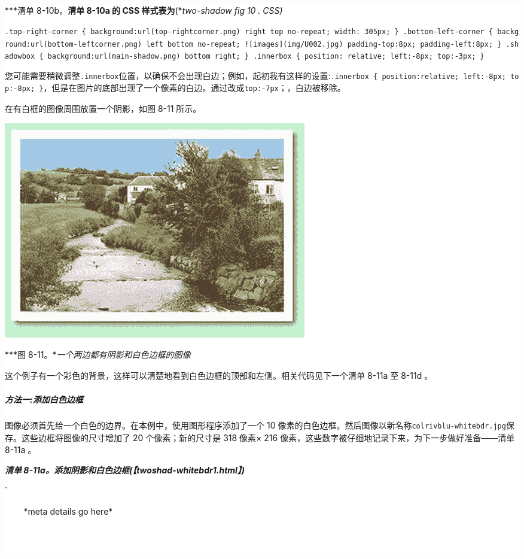 ***清单 8-10b。**清单 8-10a 的 CSS 样式表为**(**two-shadow fig 10 . CSS)*

`.top-right-corner { background:url(top-rightcorner.png) right top no-repeat; width: 305px;
}
.bottom-left-corner { background:url(bottom-leftcorner.png) left bottom no-repeat; ![images](img/U002.jpg)
padding-top:8px; padding-left:8px;
}
.shadowbox { background:url(main-shadow.png) bottom right;
}
.innerbox { position: relative; left:-8px; top:-3px;
}`

您可能需要稍微调整`.innerbox`位置，以确保不会出现白边；例如，起初我有这样的设置:`.innerbox { position:relative; left:-8px; top:-8px; }`，但是在图片的底部出现了一个像素的白边。通过改成`top:-7px`；，白边被移除。

在有白框的图像周围放置一个阴影，如图 8-11 所示。

![images](img/9781430242758_Fig08-11.jpg)

***图 8-11。**一个两边都有阴影和白色边框的图像*

这个例子有一个彩色的背景，这样可以清楚地看到白色边框的顶部和左侧。相关代码见下一个清单 8-11a 至 8-11d 。

##### 方法一:添加白色边框

图像必须首先给一个白色的边界。在本例中，使用图形程序添加了一个 10 像素的白色边框。然后图像以新名称`colrivblu-whitebdr.jpg`保存。这些边框将图像的尺寸增加了 20 个像素；新的尺寸是 318 像素× 216 像素，这些数字被仔细地记录下来，为下一步做好准备——清单 8-11a 。

***清单 8-11a。**添加阴影和白色边框**(【twoshad-whitebdr1.html】)***

`<!doctype html>
<html lang=en>
<head>
<title>Figure8-11\. Two sided drop shadow. Pic has whiteborder</title>
<meta charset=utf-8>
        *meta details go here*
<link  rel="stylesheet" type="text/css" href="twoshad-whitebdr1.css">
</head>
<body>
        <div class="top-right-corner">
        <div class="bottom-left-corner">
        <div class="shadowbox">
        <div class="innerbox">
